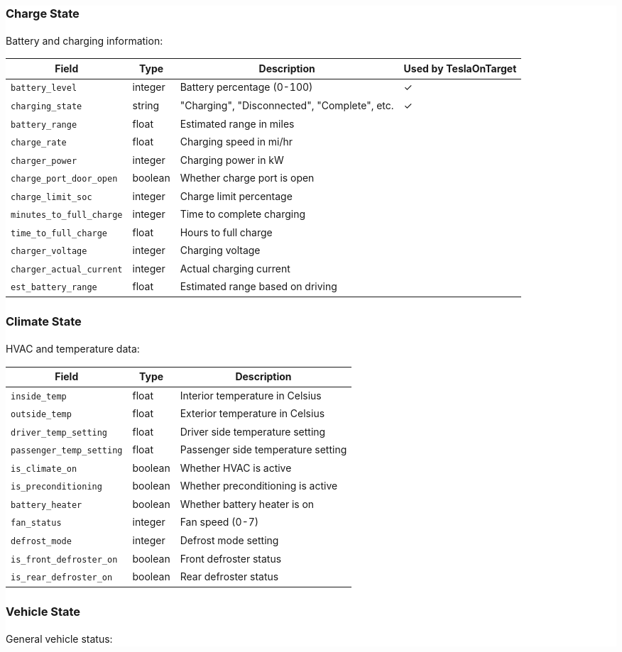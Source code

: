 ### Charge State
Battery and charging information:

| Field | Type | Description | Used by TeslaOnTarget |
|-------|------|-------------|----------------------|
| `battery_level` | integer | Battery percentage (0-100) | ✓ |
| `charging_state` | string | "Charging", "Disconnected", "Complete", etc. | ✓ |
| `battery_range` | float | Estimated range in miles |
| `charge_rate` | float | Charging speed in mi/hr |
| `charger_power` | integer | Charging power in kW |
| `charge_port_door_open` | boolean | Whether charge port is open |
| `charge_limit_soc` | integer | Charge limit percentage |
| `minutes_to_full_charge` | integer | Time to complete charging |
| `time_to_full_charge` | float | Hours to full charge |
| `charger_voltage` | integer | Charging voltage |
| `charger_actual_current` | integer | Actual charging current |
| `est_battery_range` | float | Estimated range based on driving |

### Climate State
HVAC and temperature data:

| Field | Type | Description |
|-------|------|-------------|
| `inside_temp` | float | Interior temperature in Celsius |
| `outside_temp` | float | Exterior temperature in Celsius |
| `driver_temp_setting` | float | Driver side temperature setting |
| `passenger_temp_setting` | float | Passenger side temperature setting |
| `is_climate_on` | boolean | Whether HVAC is active |
| `is_preconditioning` | boolean | Whether preconditioning is active |
| `battery_heater` | boolean | Whether battery heater is on |
| `fan_status` | integer | Fan speed (0-7) |
| `defrost_mode` | integer | Defrost mode setting |
| `is_front_defroster_on` | boolean | Front defroster status |
| `is_rear_defroster_on` | boolean | Rear defroster status |

### Vehicle State
General vehicle status:
